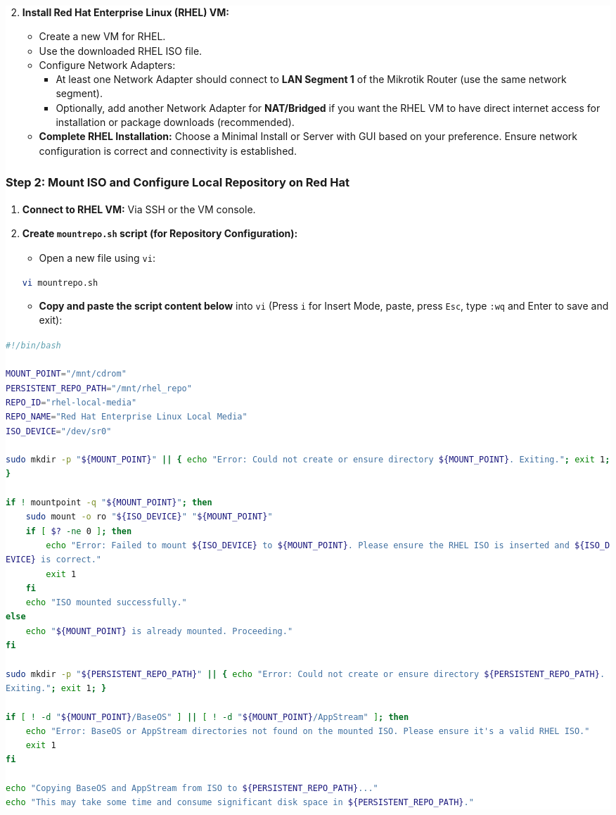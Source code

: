2.  **Install Red Hat Enterprise Linux (RHEL) VM:**

      * Create a new VM for RHEL.
      * Use the downloaded RHEL ISO file.
      * Configure Network Adapters:
          * At least one Network Adapter should connect to **LAN Segment 1** of the Mikrotik Router (use the same network segment).
          * Optionally, add another Network Adapter for **NAT/Bridged** if you want the RHEL VM to have direct internet access for installation or package downloads (recommended).
      * **Complete RHEL Installation:** Choose a Minimal Install or Server with GUI based on your preference. Ensure network configuration is correct and connectivity is established.

### **Step 2: Mount ISO and Configure Local Repository on Red Hat**

1.  **Connect to RHEL VM:** Via SSH or the VM console.

2.  **Create `mountrepo.sh` script (for Repository Configuration):**

      * Open a new file using `vi`:

    <!-- end list -->

    ```bash
    vi mountrepo.sh
    ```

      * **Copy and paste the script content below** into `vi` (Press `i` for Insert Mode, paste, press `Esc`, type `:wq` and Enter to save and exit):

    <!-- end list -->

```bash
#!/bin/bash

MOUNT_POINT="/mnt/cdrom"
PERSISTENT_REPO_PATH="/mnt/rhel_repo"
REPO_ID="rhel-local-media"
REPO_NAME="Red Hat Enterprise Linux Local Media"
ISO_DEVICE="/dev/sr0"

sudo mkdir -p "${MOUNT_POINT}" || { echo "Error: Could not create or ensure directory ${MOUNT_POINT}. Exiting."; exit 1; }

if ! mountpoint -q "${MOUNT_POINT}"; then
    sudo mount -o ro "${ISO_DEVICE}" "${MOUNT_POINT}"
    if [ $? -ne 0 ]; then
        echo "Error: Failed to mount ${ISO_DEVICE} to ${MOUNT_POINT}. Please ensure the RHEL ISO is inserted and ${ISO_DEVICE} is correct."
        exit 1
    fi
    echo "ISO mounted successfully."
else
    echo "${MOUNT_POINT} is already mounted. Proceeding."
fi

sudo mkdir -p "${PERSISTENT_REPO_PATH}" || { echo "Error: Could not create or ensure directory ${PERSISTENT_REPO_PATH}. Exiting."; exit 1; }

if [ ! -d "${MOUNT_POINT}/BaseOS" ] || [ ! -d "${MOUNT_POINT}/AppStream" ]; then
    echo "Error: BaseOS or AppStream directories not found on the mounted ISO. Please ensure it's a valid RHEL ISO."
    exit 1
fi

echo "Copying BaseOS and AppStream from ISO to ${PERSISTENT_REPO_PATH}..."
echo "This may take some time and consume significant disk space in ${PERSISTENT_REPO_PATH}."

```